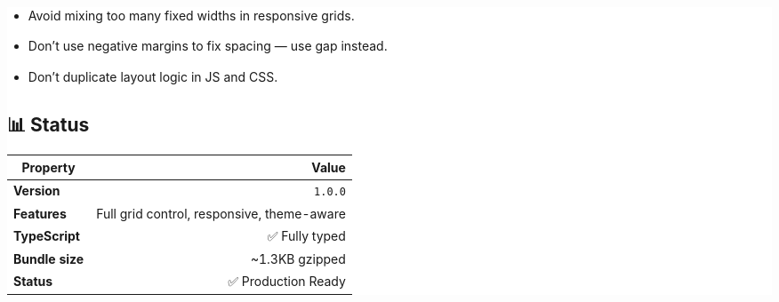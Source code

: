 * Avoid mixing too many fixed widths in responsive grids.

* Don’t use negative margins to fix spacing — use gap instead.

* Don’t duplicate layout logic in JS and CSS.

## 📊 Status

| Property        |                                      Value |
| --------------- | -----------------------------------------: |
| **Version**     |                                    `1.0.0` |
| **Features**    | Full grid control, responsive, theme-aware |
| **TypeScript**  |                              ✅ Fully typed |
| **Bundle size** |                             ~1.3KB gzipped |
| **Status**      |                         ✅ Production Ready |
